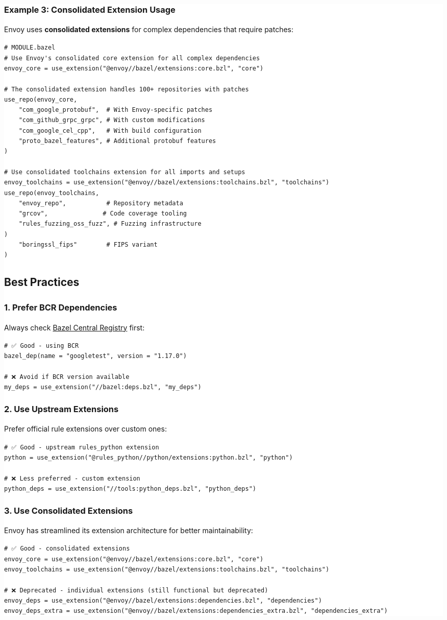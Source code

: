 ### Example 3: Consolidated Extension Usage

Envoy uses **consolidated extensions** for complex dependencies that require patches:

```starlark
# MODULE.bazel
# Use Envoy's consolidated core extension for all complex dependencies
envoy_core = use_extension("@envoy//bazel/extensions:core.bzl", "core")

# The consolidated extension handles 100+ repositories with patches
use_repo(envoy_core, 
    "com_google_protobuf",  # With Envoy-specific patches
    "com_github_grpc_grpc", # With custom modifications
    "com_google_cel_cpp",   # With build configuration
    "proto_bazel_features", # Additional protobuf features
)

# Use consolidated toolchains extension for all imports and setups
envoy_toolchains = use_extension("@envoy//bazel/extensions:toolchains.bzl", "toolchains")
use_repo(envoy_toolchains,
    "envoy_repo",           # Repository metadata
    "grcov",               # Code coverage tooling
    "rules_fuzzing_oss_fuzz", # Fuzzing infrastructure
)
    "boringssl_fips"        # FIPS variant
)
```

## Best Practices

### 1. Prefer BCR Dependencies
Always check [Bazel Central Registry](https://registry.bazel.build/) first:
```starlark
# ✅ Good - using BCR
bazel_dep(name = "googletest", version = "1.17.0")

# ❌ Avoid if BCR version available  
my_deps = use_extension("//bazel:deps.bzl", "my_deps")
```

### 2. Use Upstream Extensions
Prefer official rule extensions over custom ones:
```starlark
# ✅ Good - upstream rules_python extension
python = use_extension("@rules_python//python/extensions:python.bzl", "python")

# ❌ Less preferred - custom extension
python_deps = use_extension("//tools:python_deps.bzl", "python_deps")
```

### 3. Use Consolidated Extensions
Envoy has streamlined its extension architecture for better maintainability:
```starlark
# ✅ Good - consolidated extensions
envoy_core = use_extension("@envoy//bazel/extensions:core.bzl", "core")
envoy_toolchains = use_extension("@envoy//bazel/extensions:toolchains.bzl", "toolchains")

# ❌ Deprecated - individual extensions (still functional but deprecated)
envoy_deps = use_extension("@envoy//bazel/extensions:dependencies.bzl", "dependencies")
envoy_deps_extra = use_extension("@envoy//bazel/extensions:dependencies_extra.bzl", "dependencies_extra")
```
